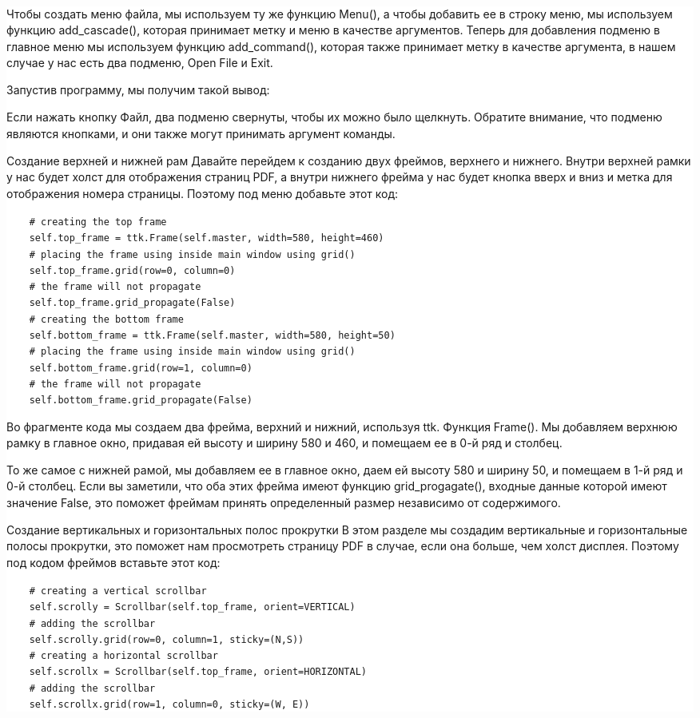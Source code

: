 Чтобы создать меню файла, мы используем ту же функцию Menu(), а чтобы добавить ее в строку меню, мы используем функцию add_cascade(), которая принимает метку и меню в качестве аргументов. Теперь для добавления подменю в главное меню мы используем функцию add_command(), которая также принимает метку в качестве аргумента, в нашем случае у нас есть два подменю, Open File и Exit.

Запустив программу, мы получим такой вывод:



Если нажать кнопку Файл, два подменю свернуты, чтобы их можно было щелкнуть. Обратите внимание, что подменю являются кнопками, и они также могут принимать аргумент команды.

Создание верхней и нижней рам
Давайте перейдем к созданию двух фреймов, верхнего и нижнего. Внутри верхней рамки у нас будет холст для отображения страниц PDF, а внутри нижнего фрейма у нас будет кнопка вверх и вниз и метка для отображения номера страницы. Поэтому под меню добавьте этот код:

        # creating the top frame
        self.top_frame = ttk.Frame(self.master, width=580, height=460)
        # placing the frame using inside main window using grid()
        self.top_frame.grid(row=0, column=0)
        # the frame will not propagate
        self.top_frame.grid_propagate(False)
        # creating the bottom frame
        self.bottom_frame = ttk.Frame(self.master, width=580, height=50)
        # placing the frame using inside main window using grid()
        self.bottom_frame.grid(row=1, column=0)
        # the frame will not propagate
        self.bottom_frame.grid_propagate(False)
Во фрагменте кода мы создаем два фрейма, верхний и нижний, используя ttk. Функция Frame(). Мы добавляем верхнюю рамку в главное окно, придавая ей высоту и ширину 580 и 460, и помещаем ее в 0-й ряд и столбец.

То же самое с нижней рамой, мы добавляем ее в главное окно, даем ей высоту 580 и ширину 50, и помещаем в 1-й ряд и 0-й столбец. Если вы заметили, что оба этих фрейма имеют функцию grid_progagate(), входные данные которой имеют значение False, это поможет фреймам принять определенный размер независимо от содержимого.

Создание вертикальных и горизонтальных полос прокрутки
В этом разделе мы создадим вертикальные и горизонтальные полосы прокрутки, это поможет нам просмотреть страницу PDF в случае, если она больше, чем холст дисплея. Поэтому под кодом фреймов вставьте этот код:

        # creating a vertical scrollbar
        self.scrolly = Scrollbar(self.top_frame, orient=VERTICAL)
        # adding the scrollbar
        self.scrolly.grid(row=0, column=1, sticky=(N,S))
        # creating a horizontal scrollbar
        self.scrollx = Scrollbar(self.top_frame, orient=HORIZONTAL)
        # adding the scrollbar
        self.scrollx.grid(row=1, column=0, sticky=(W, E))